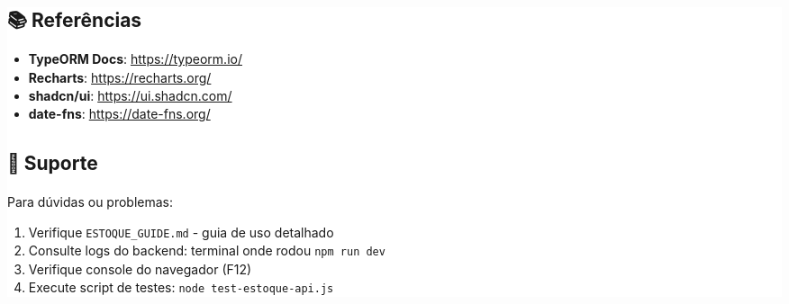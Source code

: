 ## 📚 Referências

- **TypeORM Docs**: https://typeorm.io/
- **Recharts**: https://recharts.org/
- **shadcn/ui**: https://ui.shadcn.com/
- **date-fns**: https://date-fns.org/

## 👥 Suporte

Para dúvidas ou problemas:
1. Verifique `ESTOQUE_GUIDE.md` - guia de uso detalhado
2. Consulte logs do backend: terminal onde rodou `npm run dev`
3. Verifique console do navegador (F12)
4. Execute script de testes: `node test-estoque-api.js`
